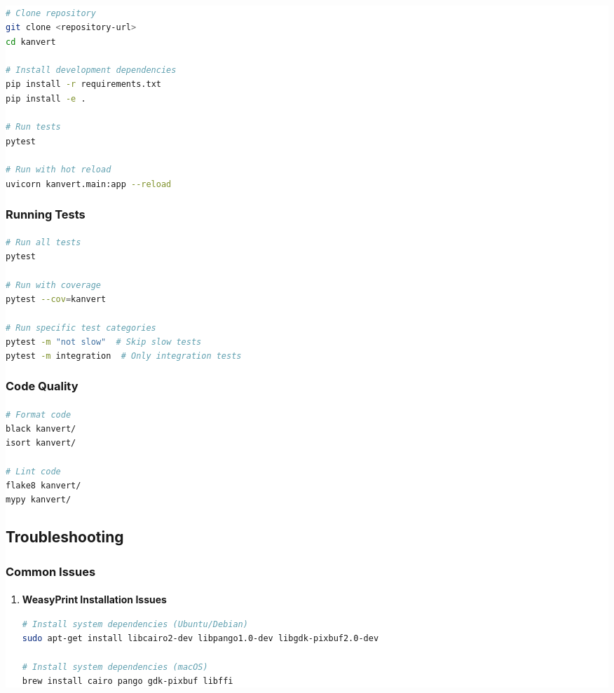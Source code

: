 ```bash
# Clone repository
git clone <repository-url>
cd kanvert

# Install development dependencies
pip install -r requirements.txt
pip install -e .

# Run tests
pytest

# Run with hot reload
uvicorn kanvert.main:app --reload
```

### Running Tests

```bash
# Run all tests
pytest

# Run with coverage
pytest --cov=kanvert

# Run specific test categories
pytest -m "not slow"  # Skip slow tests
pytest -m integration  # Only integration tests
```

### Code Quality

```bash
# Format code
black kanvert/
isort kanvert/

# Lint code
flake8 kanvert/
mypy kanvert/
```

## Troubleshooting

### Common Issues

1. **WeasyPrint Installation Issues**
   ```bash
   # Install system dependencies (Ubuntu/Debian)
   sudo apt-get install libcairo2-dev libpango1.0-dev libgdk-pixbuf2.0-dev
   
   # Install system dependencies (macOS)
   brew install cairo pango gdk-pixbuf libffi
   ```

